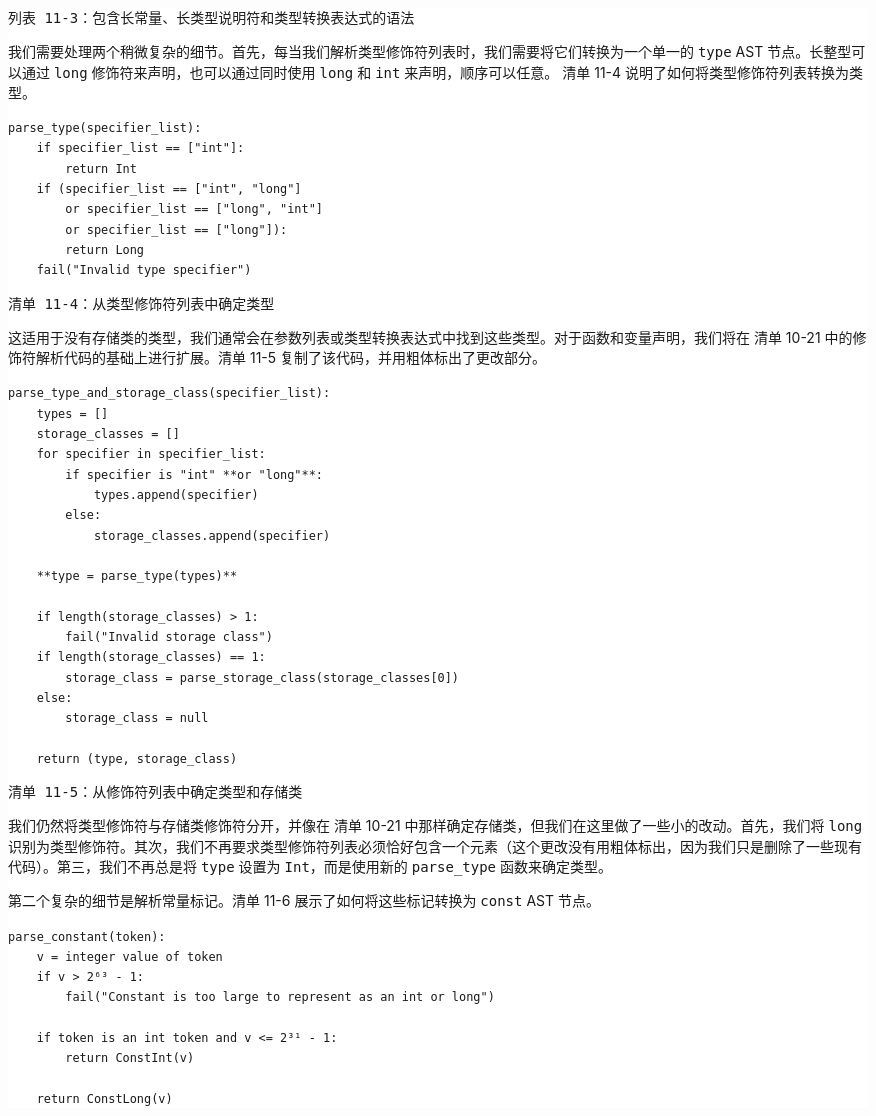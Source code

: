 <samp class="SANS_Futura_Std_Book_Oblique_I_11">列表 11-3：包含长常量、长类型说明符和类型转换表达式的语法</samp>

我们需要处理两个稍微复杂的细节。首先，每当我们解析类型修饰符列表时，我们需要将它们转换为一个单一的 <samp class="SANS_TheSansMonoCd_W5Regular_11">type</samp> AST 节点。长整型可以通过 <samp class="SANS_TheSansMonoCd_W5Regular_11">long</samp> 修饰符来声明，也可以通过同时使用 <samp class="SANS_TheSansMonoCd_W5Regular_11">long</samp> 和 <samp class="SANS_TheSansMonoCd_W5Regular_11">int</samp> 来声明，顺序可以任意。 清单 11-4 说明了如何将类型修饰符列表转换为类型。

```
parse_type(specifier_list):
    if specifier_list == ["int"]:
        return Int
    if (specifier_list == ["int", "long"]
        or specifier_list == ["long", "int"]
        or specifier_list == ["long"]):
        return Long
    fail("Invalid type specifier")
```

<samp class="SANS_Futura_Std_Book_Oblique_I_11">清单 11-4：从类型修饰符列表中确定类型</samp>

这适用于没有存储类的类型，我们通常会在参数列表或类型转换表达式中找到这些类型。对于函数和变量声明，我们将在 清单 10-21 中的修饰符解析代码的基础上进行扩展。清单 11-5 复制了该代码，并用粗体标出了更改部分。

```
parse_type_and_storage_class(specifier_list):
    types = []
    storage_classes = []
    for specifier in specifier_list:
        if specifier is "int" **or "long"**:
            types.append(specifier)
        else:
            storage_classes.append(specifier)

    **type = parse_type(types)**

    if length(storage_classes) > 1:
        fail("Invalid storage class")
    if length(storage_classes) == 1:
        storage_class = parse_storage_class(storage_classes[0])
    else:
        storage_class = null

    return (type, storage_class)
```

<samp class="SANS_Futura_Std_Book_Oblique_I_11">清单 11-5：从修饰符列表中确定类型和存储类</samp>

我们仍然将类型修饰符与存储类修饰符分开，并像在 清单 10-21 中那样确定存储类，但我们在这里做了一些小的改动。首先，我们将 <samp class="SANS_TheSansMonoCd_W5Regular_11">long</samp> 识别为类型修饰符。其次，我们不再要求类型修饰符列表必须恰好包含一个元素（这个更改没有用粗体标出，因为我们只是删除了一些现有代码）。第三，我们不再总是将 <samp class="SANS_TheSansMonoCd_W5Regular_11">type</samp> 设置为 <samp class="SANS_TheSansMonoCd_W5Regular_11">Int</samp>，而是使用新的 <samp class="SANS_TheSansMonoCd_W5Regular_11">parse_type</samp> 函数来确定类型。

第二个复杂的细节是解析常量标记。清单 11-6 展示了如何将这些标记转换为 <samp class="SANS_TheSansMonoCd_W5Regular_11">const</samp> AST 节点。

```
parse_constant(token):
    v = integer value of token
    if v > 2⁶³ - 1:
        fail("Constant is too large to represent as an int or long")

    if token is an int token and v <= 2³¹ - 1:
        return ConstInt(v)

    return ConstLong(v)
```
